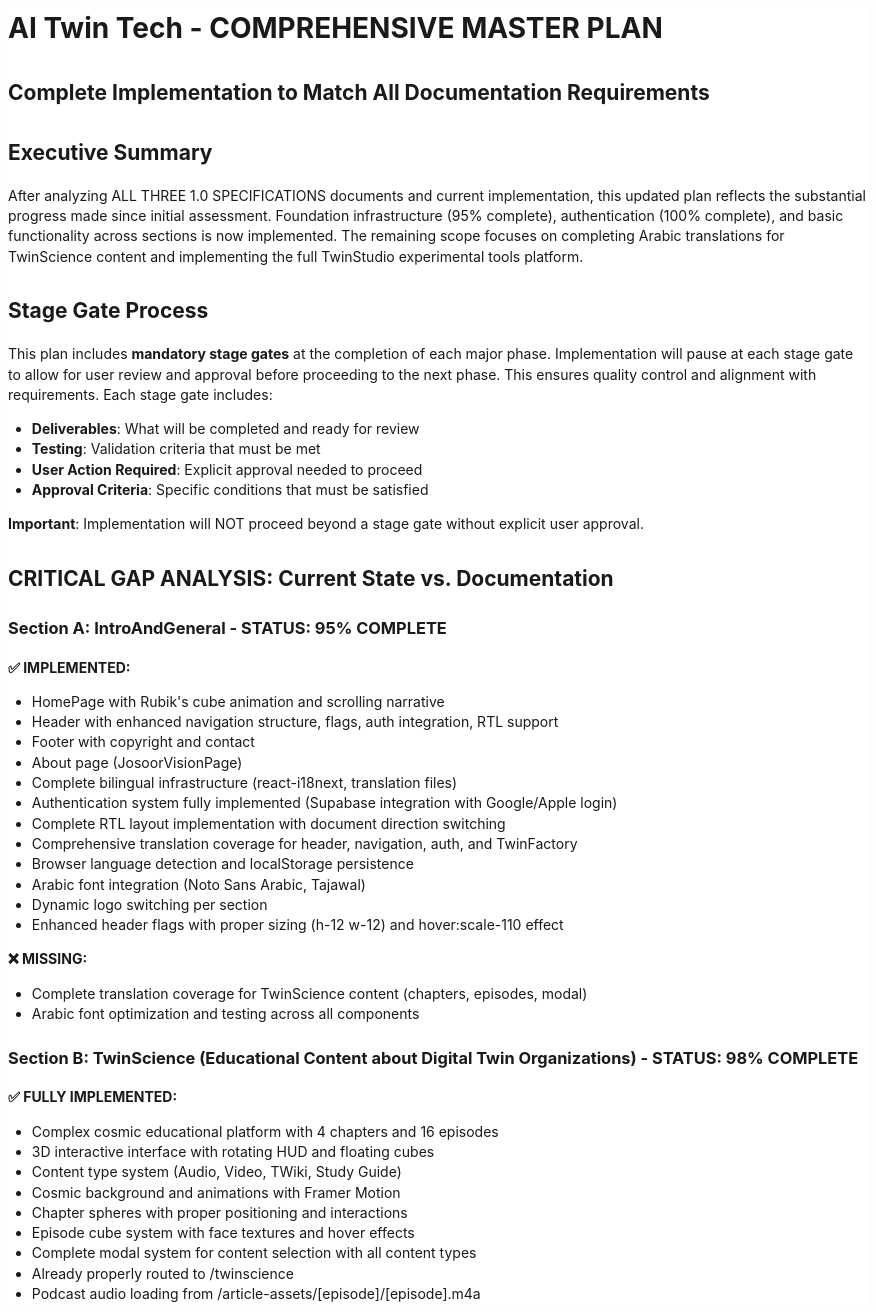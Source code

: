 # AI Twin Tech - COMPREHENSIVE MASTER PLAN
## Complete Implementation to Match All Documentation Requirements

## Executive Summary
After analyzing ALL THREE 1.0 SPECIFICATIONS documents and current implementation, this updated plan reflects the substantial progress made since initial assessment. Foundation infrastructure (95% complete), authentication (100% complete), and basic functionality across sections is now implemented. The remaining scope focuses on completing Arabic translations for TwinScience content and implementing the full TwinStudio experimental tools platform.

## Stage Gate Process
This plan includes **mandatory stage gates** at the completion of each major phase. Implementation will pause at each stage gate to allow for user review and approval before proceeding to the next phase. This ensures quality control and alignment with requirements. Each stage gate includes:
- **Deliverables**: What will be completed and ready for review
- **Testing**: Validation criteria that must be met
- **User Action Required**: Explicit approval needed to proceed
- **Approval Criteria**: Specific conditions that must be satisfied

**Important**: Implementation will NOT proceed beyond a stage gate without explicit user approval.

## CRITICAL GAP ANALYSIS: Current State vs. Documentation

### Section A: IntroAndGeneral - STATUS: 95% COMPLETE
**✅ IMPLEMENTED:**
- HomePage with Rubik's cube animation and scrolling narrative
- Header with enhanced navigation structure, flags, auth integration, RTL support
- Footer with copyright and contact
- About page (JosoorVisionPage)
- Complete bilingual infrastructure (react-i18next, translation files)
- Authentication system fully implemented (Supabase integration with Google/Apple login)
- Complete RTL layout implementation with document direction switching
- Comprehensive translation coverage for header, navigation, auth, and TwinFactory
- Browser language detection and localStorage persistence
- Arabic font integration (Noto Sans Arabic, Tajawal)
- Dynamic logo switching per section
- Enhanced header flags with proper sizing (h-12 w-12) and hover:scale-110 effect

**❌ MISSING:**
- Complete translation coverage for TwinScience content (chapters, episodes, modal)
- Arabic font optimization and testing across all components

### Section B: TwinScience (Educational Content about Digital Twin Organizations) - STATUS: 98% COMPLETE
**✅ FULLY IMPLEMENTED:**
- Complex cosmic educational platform with 4 chapters and 16 episodes
- 3D interactive interface with rotating HUD and floating cubes
- Content type system (Audio, Video, TWiki, Study Guide)
- Cosmic background and animations with Framer Motion
- Chapter spheres with proper positioning and interactions
- Episode cube system with face textures and hover effects
- Complete modal system for content selection with all content types
- Already properly routed to /twinscience
- Podcast audio loading from /article-assets/[episode]/[episode].m4a
